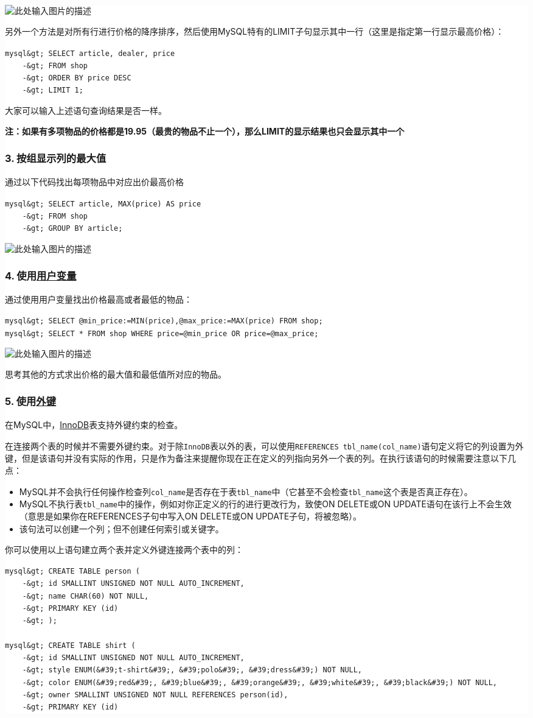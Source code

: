 ![此处输入图片的描述](https://dn-anything-about-doc.qbox.me/document-uid73259labid1241timestamp1438239229478.png?watermark/1/image/aHR0cDovL3N5bC1zdGF0aWMucWluaXVkbi5jb20vaW1nL3dhdGVybWFyay5wbmc=/dissolve/60/gravity/SouthEast/dx/0/dy/10)

另外一个方法是对所有行进行价格的降序排序，然后使用MySQL特有的LIMIT子句显示其中一行（这里是指定第一行显示最高价格）：

```
mysql&gt; SELECT article, dealer, price
    -&gt; FROM shop
    -&gt; ORDER BY price DESC
    -&gt; LIMIT 1;
```

大家可以输入上述语句查询结果是否一样。

**注：如果有多项物品的价格都是19.95（最贵的物品不止一个），那么LIMIT的显示结果也只会显示其中一个**

### 3. 按组显示列的最大值

通过以下代码找出每项物品中对应出价最高价格

```
mysql&gt; SELECT article, MAX(price) AS price
    -&gt; FROM shop
    -&gt; GROUP BY article;
```
![此处输入图片的描述](https://dn-anything-about-doc.qbox.me/document-uid73259labid1241timestamp1438240046841.png?watermark/1/image/aHR0cDovL3N5bC1zdGF0aWMucWluaXVkbi5jb20vaW1nL3dhdGVybWFyay5wbmc=/dissolve/60/gravity/SouthEast/dx/0/dy/10)

### 4. 使用[用户变量](http://doc.mysql.cn/mysql5/refman-5.1-zh.html-chapter/language-structure.html#variables)

通过使用用户变量找出价格最高或者最低的物品：

```
mysql&gt; SELECT @min_price:=MIN(price),@max_price:=MAX(price) FROM shop;
mysql&gt; SELECT * FROM shop WHERE price=@min_price OR price=@max_price;
```

![此处输入图片的描述](https://dn-anything-about-doc.qbox.me/document-uid73259labid1241timestamp1438240708104.png?watermark/1/image/aHR0cDovL3N5bC1zdGF0aWMucWluaXVkbi5jb20vaW1nL3dhdGVybWFyay5wbmc=/dissolve/60/gravity/SouthEast/dx/0/dy/10)

思考其他的方式求出价格的最大值和最低值所对应的物品。

### 5. 使用[外键](http://doc.mysql.cn/mysql5/refman-5.1-zh.html-chapter/introduction.html#ansi-diff-foreign-keys)

在MySQL中，[InnoDB](http://doc.mysql.cn/mysql5/refman-5.1-zh.html-chapter/storage-engines.html#innodb)表支持外键约束的检查。

在连接两个表的时候并不需要外键约束。对于除`InnoDB`表以外的表，可以使用`REFERENCES tbl_name(col_name)`语句定义将它的列设置为外键，但是该语句并没有实际的作用，只是作为备注来提醒你现在正在定义的列指向另外一个表的列。在执行该语句的时候需要注意以下几点：
 - MySQL并不会执行任何操作检查列`col_name`是否存在于表`tbl_name`中（它甚至不会检查`tbl_name`这个表是否真正存在）。
 - MySQL不执行表`tbl_name`中的操作，例如对你正定义的行的进行更改行为，致使ON DELETE或ON UPDATE语句在该行上不会生效（意思是如果你在REFERENCES子句中写入ON DELETE或ON UPDATE子句，将被忽略）。
 - 该句法可以创建一个列；但不创建任何索引或关键字。

你可以使用以上语句建立两个表并定义外键连接两个表中的列：

```
mysql&gt; CREATE TABLE person (
    -&gt; id SMALLINT UNSIGNED NOT NULL AUTO_INCREMENT,
    -&gt; name CHAR(60) NOT NULL,
    -&gt; PRIMARY KEY (id)
    -&gt; );
 
mysql&gt; CREATE TABLE shirt (
    -&gt; id SMALLINT UNSIGNED NOT NULL AUTO_INCREMENT,
    -&gt; style ENUM(&#39;t-shirt&#39;, &#39;polo&#39;, &#39;dress&#39;) NOT NULL,
    -&gt; color ENUM(&#39;red&#39;, &#39;blue&#39;, &#39;orange&#39;, &#39;white&#39;, &#39;black&#39;) NOT NULL,
    -&gt; owner SMALLINT UNSIGNED NOT NULL REFERENCES person(id),
    -&gt; PRIMARY KEY (id)
```